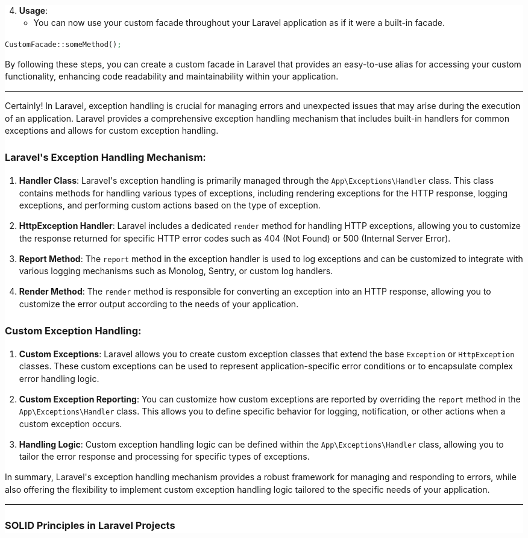 4. **Usage**:
   - You can now use your custom facade throughout your Laravel application as if it were a built-in facade.

```php
CustomFacade::someMethod();
```

By following these steps, you can create a custom facade in Laravel that provides an easy-to-use alias for accessing your custom functionality, enhancing code readability and maintainability within your application. 

---
 Certainly! In Laravel, exception handling is crucial for managing errors and unexpected issues that may arise during the execution of an application. Laravel provides a comprehensive exception handling mechanism that includes built-in handlers for common exceptions and allows for custom exception handling.

### Laravel's Exception Handling Mechanism:
1. **Handler Class**: Laravel's exception handling is primarily managed through the `App\Exceptions\Handler` class. This class contains methods for handling various types of exceptions, including rendering exceptions for the HTTP response, logging exceptions, and performing custom actions based on the type of exception.

2. **HttpException Handler**: Laravel includes a dedicated `render` method for handling HTTP exceptions, allowing you to customize the response returned for specific HTTP error codes such as 404 (Not Found) or 500 (Internal Server Error).

3. **Report Method**: The `report` method in the exception handler is used to log exceptions and can be customized to integrate with various logging mechanisms such as Monolog, Sentry, or custom log handlers.

4. **Render Method**: The `render` method is responsible for converting an exception into an HTTP response, allowing you to customize the error output according to the needs of your application.

### Custom Exception Handling:
1. **Custom Exceptions**: Laravel allows you to create custom exception classes that extend the base `Exception` or `HttpException` classes. These custom exceptions can be used to represent application-specific error conditions or to encapsulate complex error handling logic.

2. **Custom Exception Reporting**: You can customize how custom exceptions are reported by overriding the `report` method in the `App\Exceptions\Handler` class. This allows you to define specific behavior for logging, notification, or other actions when a custom exception occurs.

3. **Handling Logic**: Custom exception handling logic can be defined within the `App\Exceptions\Handler` class, allowing you to tailor the error response and processing for specific types of exceptions.

In summary, Laravel's exception handling mechanism provides a robust framework for managing and responding to errors, while also offering the flexibility to implement custom exception handling logic tailored to the specific needs of your application.
  
  
  ---
  
 ### SOLID Principles in Laravel Projects
